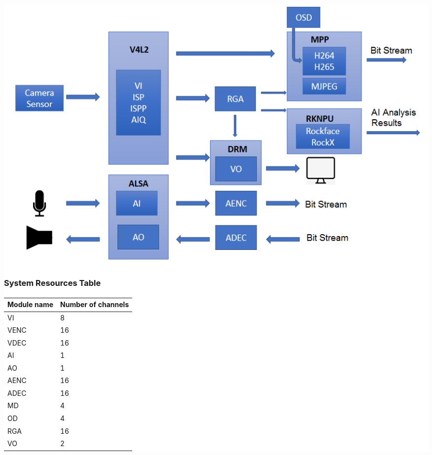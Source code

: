  ![](Resource/system-1_EN.png)

### System Resources Table

| Module name | Number of channels |
| -------- | -------- |
| VI | 8 |
| VENC | 16 |
| VDEC | 16 |
| AI | 1 |
| AO | 1 |
| AENC | 16 |
| ADEC | 16 |
| MD | 4 |
| OD | 4 |
| RGA | 16 |
| VO | 2 |
